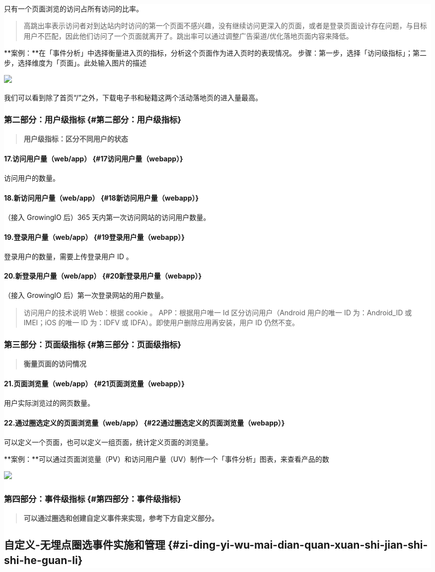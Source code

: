 只有一个页面浏览的访问占所有访问的比率。

> 高跳出率表示访问者对到达站内时访问的第一个页面不感兴趣，没有继续访问更深入的页面，或者是登录页面设计存在问题，与目标用户不匹配，因此他们访问了一个页面就离开了。跳出率可以通过调整广告渠道/优化落地页面内容来降低。

**案例：**在「事件分析」中选择衡量进入页的指标，分析这个页面作为进入页时的表现情况。 步骤：第一步，选择「访问级指标」；第二步，选择维度为「页面」。此处输入图片的描述

![](http://growing.cn-bj.ufileos.com/mmm2.png)

我们可以看到除了首页“/”之外，下载电子书和秘籍这两个活动落地页的进入量最高。

### 第二部分：用户级指标 {#第二部分：用户级指标}

> **用户级指标：区分不同用户的状态**

#### 17.访问用户量（web/app） {#17访问用户量（webapp）}

访问用户的数量。

#### 18.新访问用户量（web/app） {#18新访问用户量（webapp）}

（接入 GrowingIO 后）365 天内第一次访问网站的访问用户数量。

#### 19.登录用户量（web/app） {#19登录用户量（webapp）}

登录用户的数量，需要上传登录用户 ID 。

#### 20.新登录用户量（web/app） {#20新登录用户量（webapp）}

（接入 GrowingIO 后）第一次登录网站的用户数量。

> 访问用户的技术说明 Web：根据 cookie 。 APP：根据用户唯一 Id 区分访问用户（Android 用户的唯一 ID 为：Android\_ID 或 IMEI；iOS 的唯一 ID 为：IDFV 或 IDFA）。即使用户删除应用再安装，用户 ID 仍然不变。

### 第三部分：页面级指标 {#第三部分：页面级指标}

> **衡量页面的访问情况**

#### 21.页面浏览量（web/app） {#21页面浏览量（webapp）}

用户实际浏览过的网页数量。

#### 22.通过圈选定义的页面浏览量（web/app） {#22通过圈选定义的页面浏览量（webapp）}

可以定义一个页面，也可以定义一组页面，统计定义页面的浏览量。

**案例：**可以通过页面浏览量（PV）和访问用户量（UV）制作一个「事件分析」图表，来查看产品的数

![](http://growing.cn-bj.ufileos.com/mmm3.png)

### 第四部分：事件级指标 {#第四部分：事件级指标}

> **可以通过圈选和创建自定义事件来实现，参考下方自定义部分。**

## 自定义-无埋点圈选事件实施和管理 {#zi-ding-yi-wu-mai-dian-quan-xuan-shi-jian-shi-shi-he-guan-li}
